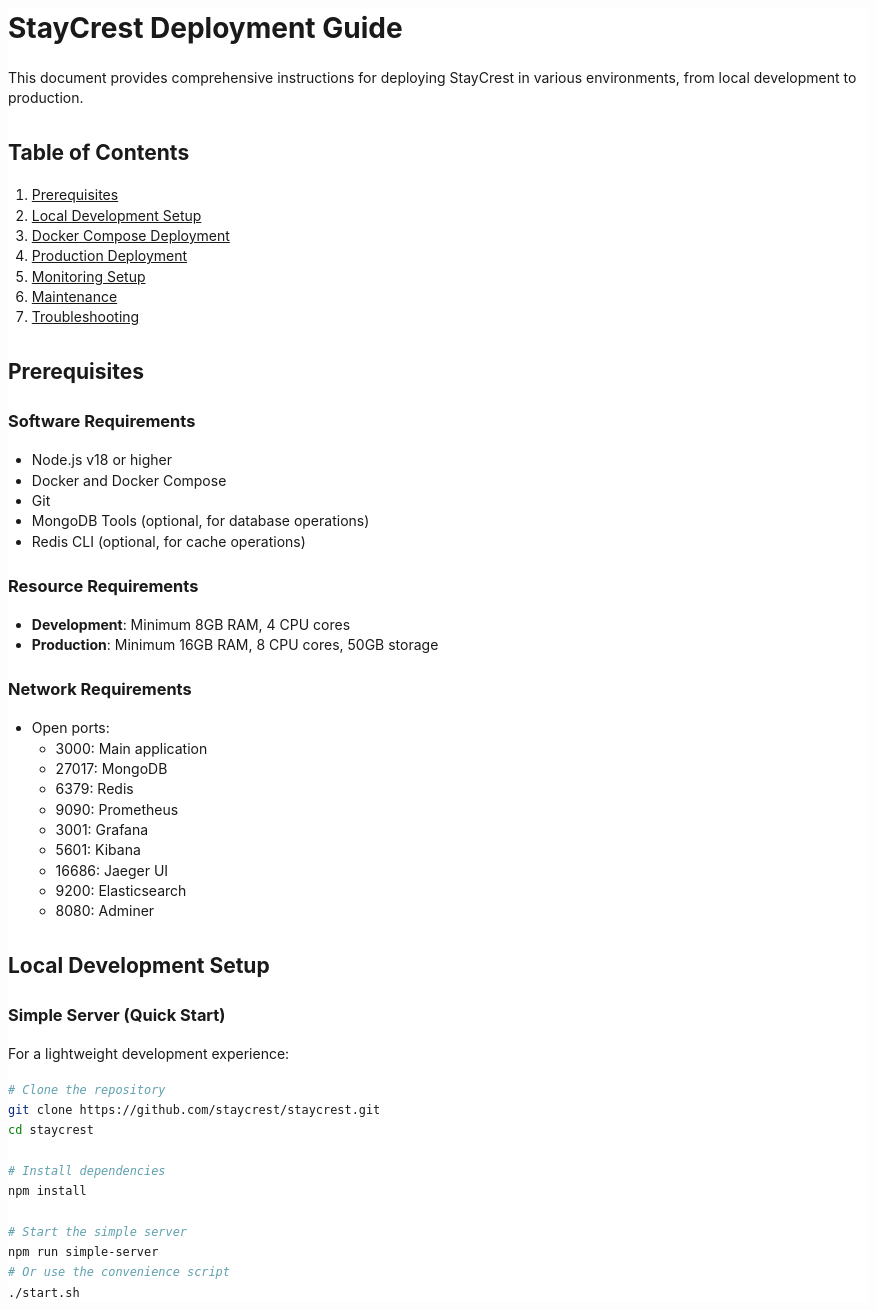 # StayCrest Deployment Guide

This document provides comprehensive instructions for deploying StayCrest in various environments, from local development to production.

## Table of Contents

1. [Prerequisites](#prerequisites)
2. [Local Development Setup](#local-development-setup)
3. [Docker Compose Deployment](#docker-compose-deployment)
4. [Production Deployment](#production-deployment)
5. [Monitoring Setup](#monitoring-setup)
6. [Maintenance](#maintenance)
7. [Troubleshooting](#troubleshooting)

## Prerequisites

### Software Requirements

- Node.js v18 or higher
- Docker and Docker Compose
- Git
- MongoDB Tools (optional, for database operations)
- Redis CLI (optional, for cache operations)

### Resource Requirements

- **Development**: Minimum 8GB RAM, 4 CPU cores
- **Production**: Minimum 16GB RAM, 8 CPU cores, 50GB storage

### Network Requirements

- Open ports:
  - 3000: Main application
  - 27017: MongoDB
  - 6379: Redis
  - 9090: Prometheus
  - 3001: Grafana
  - 5601: Kibana
  - 16686: Jaeger UI
  - 9200: Elasticsearch
  - 8080: Adminer

## Local Development Setup

### Simple Server (Quick Start)

For a lightweight development experience:

```bash
# Clone the repository
git clone https://github.com/staycrest/staycrest.git
cd staycrest

# Install dependencies
npm install

# Start the simple server
npm run simple-server
# Or use the convenience script
./start.sh
```
